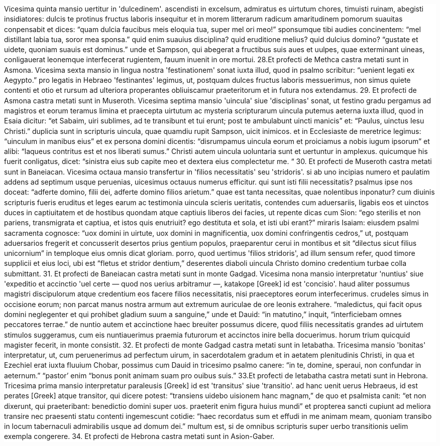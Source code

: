Vicesima quinta mansio uertitur in 'dulcedinem'. ascendisti in excelsum, admiratus es uirtutum chores, timuisti ruinam, abegisti insidiatores: dulcis te protinus fructus laboris insequitur et in morem litterarum radicum amaritudinem pomorum suauitas conpensabit et dices: “quam dulcia faucibus meis eloquia tua, super mel ori meo!” sponsumque tibi audies concinentem: “mel distillant labia tua, soror mea sponsa.” quid enim suauius disciplina? quid eruditione melius? quid dulcius domino? “gustate et uidete, quoniam suauis est dominus.” unde et Sampson, qui abegerat a fructibus suis aues et uulpes, quae exterminant uineas, conligauerat leonemque interfecerat rugientem, fauum inuenit in ore mortui. 
28.Et profecti de Methca castra metati sunt in Asmona. 
Vicesima sexta mansio in lingua nostra 'festinationem' sonat iuxta illud, quod in psalmo scribitur: “uenient legati ex Aegypto.” pro legatis in Hebraeo 'festinantes' legimus, ut, postquam dulces fructus laboris messuerimus, non simus quiete contenti et otio et rursum ad ulteriora properantes obliuiscamur praeteritorum et in futura nos extendamus. 
29. Et profecti de Asmona castra metati sunt in Museroth. 
Vicesima septima mansio 'uincula' siue 'disciplinas' sonat, ut festino gradu pergamus ad magistros et eorum teramus limina et praecepta uirtutum ac mysteria scripturarum uincula putemus aeterna iuxta illud, quod in Esaia dicitur: “et Sabaim, uiri sublimes, ad te transibunt et tui erunt; post te ambulabunt uincti manicis” et: “Paulus, uinctus Iesu Christi.” duplicia sunt in scripturis uincula, quae quamdiu rupit Sampson, uicit inimicos. et in Ecclesiaste de meretrice legimus: “uinculum in manibus eius” et ex persona domini dicentis: “disrumpamus uincula eorum et proiciamus a nobis iugum ipsorum” et alibi: “laqueus contritus est et nos liberati sumus.” Christi autem uincula uoluntaria sunt et uertuntur in amplexus. quicumque his fuerit conligatus, dicet: “sinistra eius sub capite meo et dextera eius complectetur me. “ 
30. Et profecti de Museroth castra metati sunt in Baneiacan. 
Vicesima octaua mansio transfertur in 'filios necessitatis' seu 'stridoris'. si ab uno incipias numero et paulatim addens ad septimum usque peruenias, uicesimus octauus numerus efficitur. qui sunt isti filii necessitatis? psalmus ipse nos doceat: “adferte domino, filii dei, adferte domino filios arietum.” quae est tanta necessitas, quae nolentibus inponatur? cum diuinis scripturis fueris eruditus et leges earum ac testimonia uincula scieris ueritatis, contendes cum aduersariis, ligabis eos et uinctos duces in captiuitatem et de hostibus quondam atque captiuis liberos dei facies, ut repente dicas cum Sion: “ego sterilis et non pariens, transmigrata et captiua, et istos quis enutriuit? ego destituta et sola, et isti ubi erant?” miraris Isaiam: eiusdem psalmi sacramenta cognosce: “uox domini in uirtute, uox domini in magnificentia, uox domini confringentis cedros,” ut, postquam aduersarios fregerit et concusserit desertos prius gentium populos, praeparentur cerui in montibus et sit “dilectus sicut filius unicornium” in temploque eius omnis dicat gloriam. porro, quod uertimus 'filios stridoris', ad illum sensum refer, quod timore supplicii et eius loci, ubi est “fletus et stridor dentium,” deserentes diaboli uincula Christo domino credentium turbae colla submittant. 
31. Et profecti de Baneiacan castra metati sunt in monte Gadgad. 
Vicesima nona mansio interpretatur 'nuntius' siue 'expeditio et accinctio 'uel certe — quod nos uerius arbitramur —, katakope [Greek] id est 'concisio'. haud aliter possumus magistri discipulorum atque credentium eos facere filios necessitatis, nisi praeceptores eorum interfecerimus. crudeles simus in occisione eorum; non parcat manus nostra armum aut extremum auriculae de ore leonis extrahere. “maledictus, qui facit opus domini neglegenter et qui prohibet gladium suum a sanguine,” unde et Dauid: “in matutino,” inquit, “interficiebam omnes peccatores terrae.” de nuntio autem et accinctione haec breuiter possumus dicere, quod filiis necessitatis grandes ad uirtutem stimulos suggeramus, cum eis nuntiauerimus praemia futurorum et accinctos inire bella docuerimus. horum trium quicquid magister fecerit, in monte consistit. 
32. Et profecti de monte Gadgad castra metati sunt in Ietabatha. 
Tricesima mansio 'bonitas' interpretatur, ut, cum peruenerimus ad perfectum uirum, in sacerdotalem gradum et in aetatem plenitudinis Christi, in qua et Ezechiel erat iuxta fluuium Chobar, possimus cum Dauid in tricesimo psalmo canere: “in te, domine, speraui, non confundar in aeternum.” “pastor’ enim “bonus ponit animam suam pro ouibus suis.” 
33.Et profecti de Ietabatha castra metati sunt in Hebrona. 
Tricesima prima mansio interpretatur paraleusis [Greek] id est 'transitus' siue 'transitio'. ad hanc uenit uerus Hebraeus, id est perates [Greek] atque transitor, qui dicere potest: “transiens uidebo uisionem hanc magnam,” de quo et psalmista canit: “et non dixerunt, qui praeteribant: benedictio domini super uos. praeterit enim figura huius mundi” et propterea sancti cupiunt ad meliora transire nec praesenti statu contenti ingemescunt cotidie: “haec recordatus sum et effudi in me animam meam, quoniam transibo in locum tabernaculi admirabilis usque ad domum dei.” multum est, si de omnibus scripturis super uerbo transitionis uelim exempla congerere. 
34. Et profecti de Hebrona castra metati sunt in Asion-Gaber. 